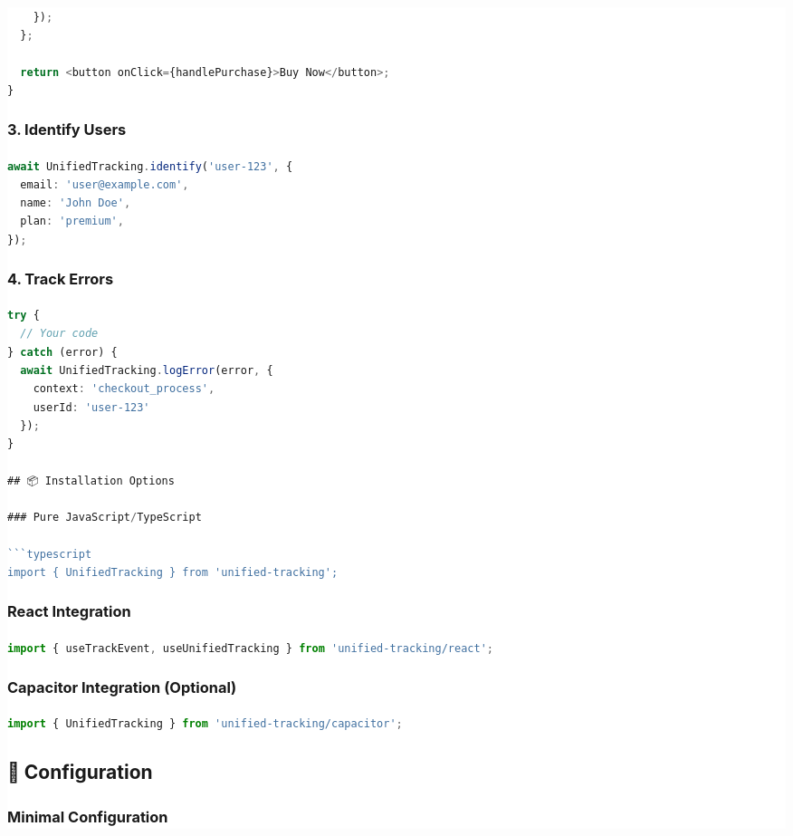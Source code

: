 ```typescript
    });
  };

  return <button onClick={handlePurchase}>Buy Now</button>;
}
```

### 3. Identify Users

```typescript
await UnifiedTracking.identify('user-123', {
  email: 'user@example.com',
  name: 'John Doe',
  plan: 'premium',
});
```

### 4. Track Errors

````typescript
try {
  // Your code
} catch (error) {
  await UnifiedTracking.logError(error, {
    context: 'checkout_process',
    userId: 'user-123'
  });
}

## 📦 Installation Options

### Pure JavaScript/TypeScript

```typescript
import { UnifiedTracking } from 'unified-tracking';
````

### React Integration

```typescript
import { useTrackEvent, useUnifiedTracking } from 'unified-tracking/react';
```

### Capacitor Integration (Optional)

```typescript
import { UnifiedTracking } from 'unified-tracking/capacitor';
```

## 🔧 Configuration

### Minimal Configuration
